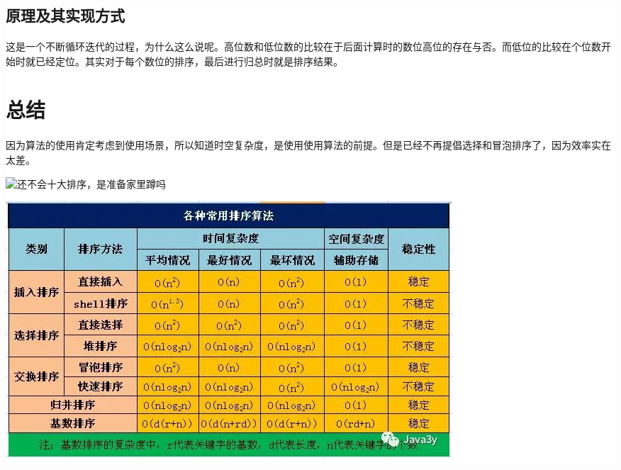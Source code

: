 ## 原理及其实现方式

这是一个不断循环迭代的过程，为什么这么说呢。高位数和低位数的比较在于后面计算时的数位高位的存在与否。而低位的比较在个位数开始时就已经定位。其实对于每个数位的排序，最后进行归总时就是排序结果。

# 总结

因为算法的使用肯定考虑到使用场景，所以知道时空复杂度，是使用使用算法的前提。但是已经不再提倡选择和冒泡排序了，因为效率实在太差。

![还不会十大排序，是准备家里蹲吗](pic/424612368e19428d92ba9d44e4480615)

![还不会十大排序，是准备家里蹲吗](pic/3ysort.webp)